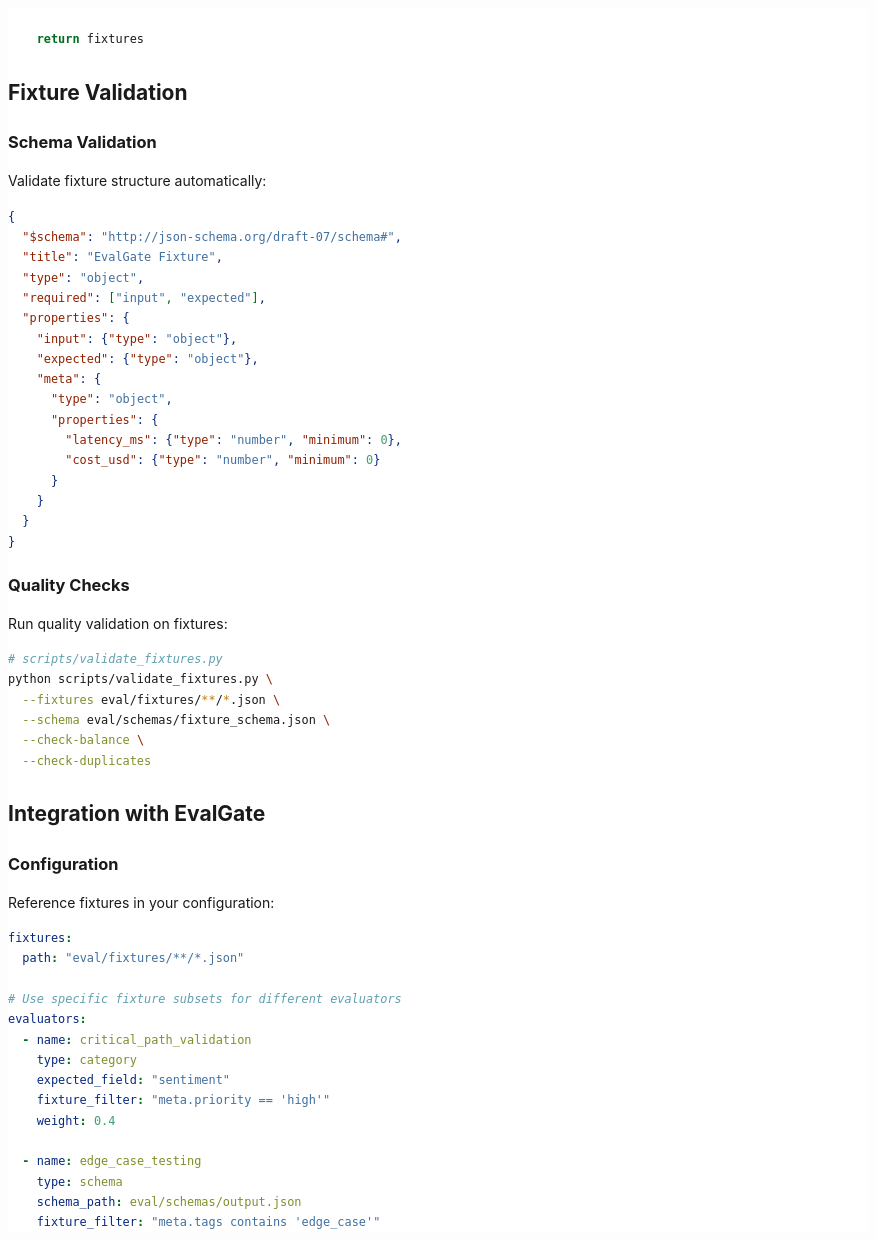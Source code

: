 ```python
    
    return fixtures
```

## Fixture Validation

### Schema Validation

Validate fixture structure automatically:

```json
{
  "$schema": "http://json-schema.org/draft-07/schema#",
  "title": "EvalGate Fixture",
  "type": "object",
  "required": ["input", "expected"],
  "properties": {
    "input": {"type": "object"},
    "expected": {"type": "object"},
    "meta": {
      "type": "object",
      "properties": {
        "latency_ms": {"type": "number", "minimum": 0},
        "cost_usd": {"type": "number", "minimum": 0}
      }
    }
  }
}
```

### Quality Checks

Run quality validation on fixtures:

```bash
# scripts/validate_fixtures.py
python scripts/validate_fixtures.py \
  --fixtures eval/fixtures/**/*.json \
  --schema eval/schemas/fixture_schema.json \
  --check-balance \
  --check-duplicates
```

## Integration with EvalGate

### Configuration

Reference fixtures in your configuration:

```yaml
fixtures:
  path: "eval/fixtures/**/*.json"
  
# Use specific fixture subsets for different evaluators
evaluators:
  - name: critical_path_validation
    type: category
    expected_field: "sentiment"
    fixture_filter: "meta.priority == 'high'"
    weight: 0.4
    
  - name: edge_case_testing
    type: schema
    schema_path: eval/schemas/output.json
    fixture_filter: "meta.tags contains 'edge_case'"
```